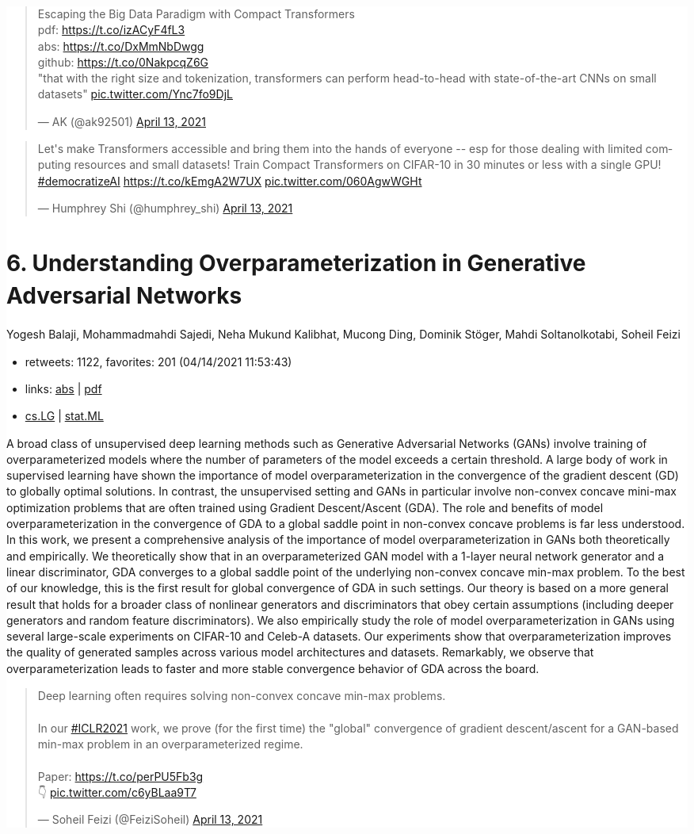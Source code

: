 <blockquote class="twitter-tweet"><p lang="en" dir="ltr">Escaping the Big Data Paradigm with Compact Transformers<br>pdf: <a href="https://t.co/izACyF4fL3">https://t.co/izACyF4fL3</a><br>abs: <a href="https://t.co/DxMmNbDwgg">https://t.co/DxMmNbDwgg</a><br>github: <a href="https://t.co/0NakpcqZ6G">https://t.co/0NakpcqZ6G</a><br>&quot;that with the right size and tokenization, transformers can perform head-to-head with state-of-the-art CNNs on small datasets&quot; <a href="https://t.co/Ync7fo9DjL">pic.twitter.com/Ync7fo9DjL</a></p>&mdash; AK (@ak92501) <a href="https://twitter.com/ak92501/status/1381775750286704641?ref_src=twsrc%5Etfw">April 13, 2021</a></blockquote>
<script async src="https://platform.twitter.com/widgets.js" charset="utf-8"></script>

<blockquote class="twitter-tweet"><p lang="en" dir="ltr">Let&#39;s make Transformers accessible and bring them into the hands of everyone -- esp for those dealing with limited computing resources and small datasets! Train Compact Transformers on CIFAR-10 in 30 minutes or less with a single GPU! <a href="https://twitter.com/hashtag/democratizeAI?src=hash&amp;ref_src=twsrc%5Etfw">#democratizeAI</a> <a href="https://t.co/kEmgA2W7UX">https://t.co/kEmgA2W7UX</a> <a href="https://t.co/060AgwWGHt">pic.twitter.com/060AgwWGHt</a></p>&mdash; Humphrey Shi (@humphrey_shi) <a href="https://twitter.com/humphrey_shi/status/1381776290211061762?ref_src=twsrc%5Etfw">April 13, 2021</a></blockquote>
<script async src="https://platform.twitter.com/widgets.js" charset="utf-8"></script>




# 6. Understanding Overparameterization in Generative Adversarial Networks

Yogesh Balaji, Mohammadmahdi Sajedi, Neha Mukund Kalibhat, Mucong Ding, Dominik Stöger, Mahdi Soltanolkotabi, Soheil Feizi

- retweets: 1122, favorites: 201 (04/14/2021 11:53:43)

- links: [abs](https://arxiv.org/abs/2104.05605) | [pdf](https://arxiv.org/pdf/2104.05605)
- [cs.LG](https://arxiv.org/list/cs.LG/recent) | [stat.ML](https://arxiv.org/list/stat.ML/recent)

A broad class of unsupervised deep learning methods such as Generative Adversarial Networks (GANs) involve training of overparameterized models where the number of parameters of the model exceeds a certain threshold. A large body of work in supervised learning have shown the importance of model overparameterization in the convergence of the gradient descent (GD) to globally optimal solutions. In contrast, the unsupervised setting and GANs in particular involve non-convex concave mini-max optimization problems that are often trained using Gradient Descent/Ascent (GDA). The role and benefits of model overparameterization in the convergence of GDA to a global saddle point in non-convex concave problems is far less understood. In this work, we present a comprehensive analysis of the importance of model overparameterization in GANs both theoretically and empirically. We theoretically show that in an overparameterized GAN model with a $1$-layer neural network generator and a linear discriminator, GDA converges to a global saddle point of the underlying non-convex concave min-max problem. To the best of our knowledge, this is the first result for global convergence of GDA in such settings. Our theory is based on a more general result that holds for a broader class of nonlinear generators and discriminators that obey certain assumptions (including deeper generators and random feature discriminators). We also empirically study the role of model overparameterization in GANs using several large-scale experiments on CIFAR-10 and Celeb-A datasets. Our experiments show that overparameterization improves the quality of generated samples across various model architectures and datasets. Remarkably, we observe that overparameterization leads to faster and more stable convergence behavior of GDA across the board.

<blockquote class="twitter-tweet"><p lang="en" dir="ltr">Deep learning often requires solving non-convex concave min-max problems. <br><br>In our <a href="https://twitter.com/hashtag/ICLR2021?src=hash&amp;ref_src=twsrc%5Etfw">#ICLR2021</a> work, we prove (for the first time) the &quot;global&quot; convergence of gradient descent/ascent for a GAN-based min-max problem in an overparameterized regime. <br><br>Paper: <a href="https://t.co/perPU5Fb3g">https://t.co/perPU5Fb3g</a><br>👇 <a href="https://t.co/c6yBLaa9T7">pic.twitter.com/c6yBLaa9T7</a></p>&mdash; Soheil Feizi (@FeiziSoheil) <a href="https://twitter.com/FeiziSoheil/status/1381959365016616962?ref_src=twsrc%5Etfw">April 13, 2021</a></blockquote>
<script async src="https://platform.twitter.com/widgets.js" charset="utf-8"></script>

